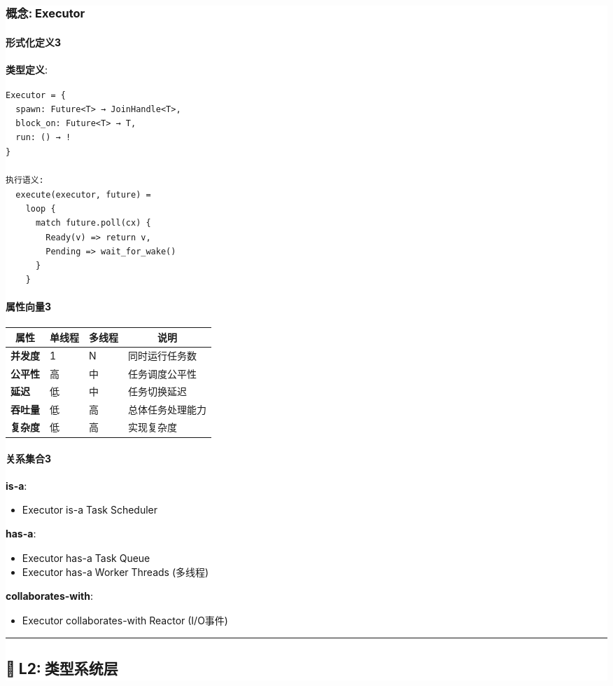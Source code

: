 ### 概念: Executor

#### 形式化定义3

**类型定义**:

```text
Executor = {
  spawn: Future<T> → JoinHandle<T>,
  block_on: Future<T> → T,
  run: () → !
}

执行语义:
  execute(executor, future) = 
    loop {
      match future.poll(cx) {
        Ready(v) => return v,
        Pending => wait_for_wake()
      }
    }
```

#### 属性向量3

| 属性 | 单线程 | 多线程 | 说明 |
|------|--------|--------|------|
| **并发度** | 1 | N | 同时运行任务数 |
| **公平性** | 高 | 中 | 任务调度公平性 |
| **延迟** | 低 | 中 | 任务切换延迟 |
| **吞吐量** | 低 | 高 | 总体任务处理能力 |
| **复杂度** | 低 | 高 | 实现复杂度 |

#### 关系集合3

**is-a**:

- Executor is-a Task Scheduler

**has-a**:

- Executor has-a Task Queue
- Executor has-a Worker Threads (多线程)

**collaborates-with**:

- Executor collaborates-with Reactor (I/O事件)

---

## 🎯 L2: 类型系统层
